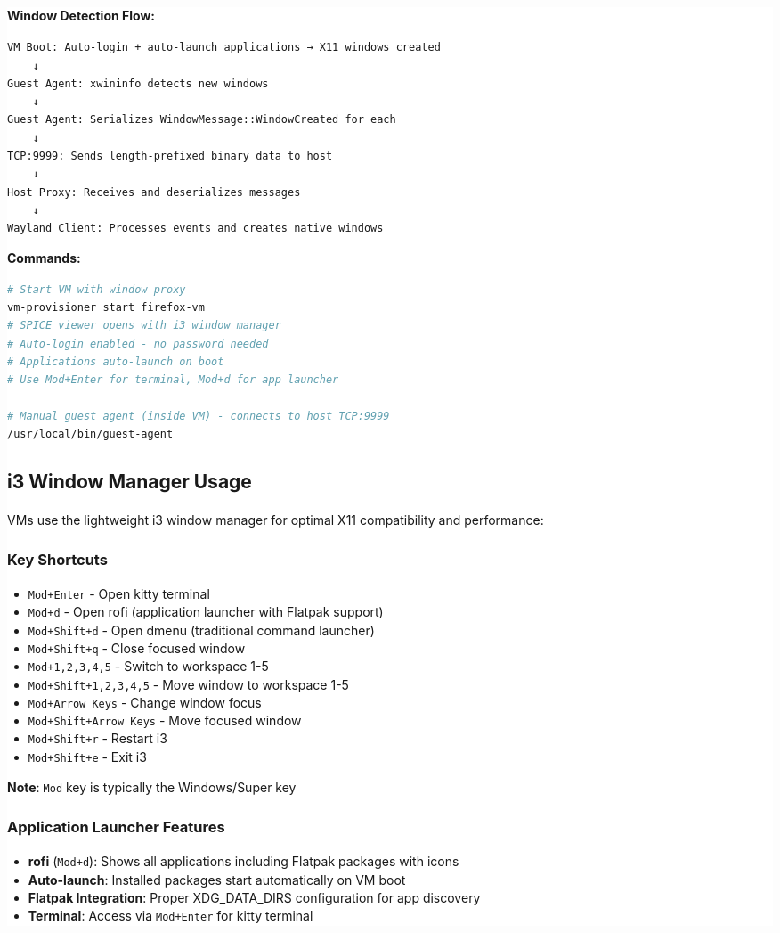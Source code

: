 **Window Detection Flow:**
```
VM Boot: Auto-login + auto-launch applications → X11 windows created
    ↓
Guest Agent: xwininfo detects new windows
    ↓  
Guest Agent: Serializes WindowMessage::WindowCreated for each
    ↓
TCP:9999: Sends length-prefixed binary data to host
    ↓
Host Proxy: Receives and deserializes messages  
    ↓
Wayland Client: Processes events and creates native windows
```

**Commands:**
```bash
# Start VM with window proxy
vm-provisioner start firefox-vm
# SPICE viewer opens with i3 window manager
# Auto-login enabled - no password needed
# Applications auto-launch on boot
# Use Mod+Enter for terminal, Mod+d for app launcher

# Manual guest agent (inside VM) - connects to host TCP:9999
/usr/local/bin/guest-agent
```

## i3 Window Manager Usage

VMs use the lightweight i3 window manager for optimal X11 compatibility and performance:

### Key Shortcuts
- `Mod+Enter` - Open kitty terminal
- `Mod+d` - Open rofi (application launcher with Flatpak support)
- `Mod+Shift+d` - Open dmenu (traditional command launcher)
- `Mod+Shift+q` - Close focused window
- `Mod+1,2,3,4,5` - Switch to workspace 1-5
- `Mod+Shift+1,2,3,4,5` - Move window to workspace 1-5
- `Mod+Arrow Keys` - Change window focus
- `Mod+Shift+Arrow Keys` - Move focused window
- `Mod+Shift+r` - Restart i3
- `Mod+Shift+e` - Exit i3

**Note**: `Mod` key is typically the Windows/Super key

### Application Launcher Features
- **rofi** (`Mod+d`): Shows all applications including Flatpak packages with icons
- **Auto-launch**: Installed packages start automatically on VM boot
- **Flatpak Integration**: Proper XDG_DATA_DIRS configuration for app discovery
- **Terminal**: Access via `Mod+Enter` for kitty terminal
